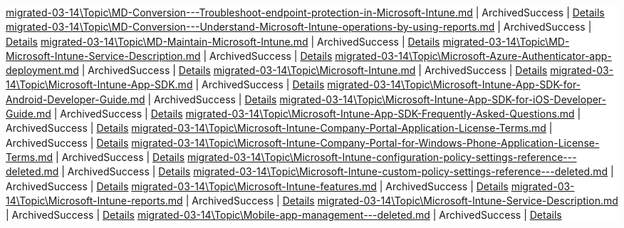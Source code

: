  [migrated-03-14\Topic\MD-Conversion---Troubleshoot-endpoint-protection-in-Microsoft-Intune.md](https://github.com/Microsoft/IntuneDocs-pr/blob/109448161b2c13bc2c5ef6ea43b01b4a84dc0853/migrated-03-14/Topic/MD-Conversion---Troubleshoot-endpoint-protection-in-Microsoft-Intune.md) | ArchivedSuccess | [Details](#fb54b5247eda71295df04cb5aa10709835fcac181742)
 [migrated-03-14\Topic\MD-Conversion---Understand-Microsoft-Intune-operations-by-using-reports.md](https://github.com/Microsoft/IntuneDocs-pr/blob/109448161b2c13bc2c5ef6ea43b01b4a84dc0853/migrated-03-14/Topic/MD-Conversion---Understand-Microsoft-Intune-operations-by-using-reports.md) | ArchivedSuccess | [Details](#f9eb2ce54c306d0352ff01ebed73d741c99e495b1743)
 [migrated-03-14\Topic\MD-Maintain-Microsoft-Intune.md](https://github.com/Microsoft/IntuneDocs-pr/blob/109448161b2c13bc2c5ef6ea43b01b4a84dc0853/migrated-03-14/Topic/MD-Maintain-Microsoft-Intune.md) | ArchivedSuccess | [Details](#afb566645a97eac054b328d1b4f30eae6439de241744)
 [migrated-03-14\Topic\MD-Microsoft-Intune-Service-Description.md](https://github.com/Microsoft/IntuneDocs-pr/blob/109448161b2c13bc2c5ef6ea43b01b4a84dc0853/migrated-03-14/Topic/MD-Microsoft-Intune-Service-Description.md) | ArchivedSuccess | [Details](#beb0b6f4fb5f1d7e9531ad7dd2ef452b43118eea1745)
 [migrated-03-14\Topic\Microsoft-Azure-Authenticator-app-deployment.md](https://github.com/Microsoft/IntuneDocs-pr/blob/109448161b2c13bc2c5ef6ea43b01b4a84dc0853/migrated-03-14/Topic/Microsoft-Azure-Authenticator-app-deployment.md) | ArchivedSuccess | [Details](#0533f44cf211af7b54cd0431ee09d84254f011141746)
 [migrated-03-14\Topic\Microsoft-Intune.md](https://github.com/Microsoft/IntuneDocs-pr/blob/109448161b2c13bc2c5ef6ea43b01b4a84dc0853/migrated-03-14/Topic/Microsoft-Intune.md) | ArchivedSuccess | [Details](#b9c34fa9126b33fd02a1ef119cb47ce83b97ffb91758)
 [migrated-03-14\Topic\Microsoft-Intune-App-SDK.md](https://github.com/Microsoft/IntuneDocs-pr/blob/109448161b2c13bc2c5ef6ea43b01b4a84dc0853/migrated-03-14/Topic/Microsoft-Intune-App-SDK.md) | ArchivedSuccess | [Details](#2f9b4598e007c0fd113cd9f62000016f074302301750)
 [migrated-03-14\Topic\Microsoft-Intune-App-SDK-for-Android-Developer-Guide.md](https://github.com/Microsoft/IntuneDocs-pr/blob/109448161b2c13bc2c5ef6ea43b01b4a84dc0853/migrated-03-14/Topic/Microsoft-Intune-App-SDK-for-Android-Developer-Guide.md) | ArchivedSuccess | [Details](#428af7a7cd18236ae39aba06c38699dcac47d58c1747)
 [migrated-03-14\Topic\Microsoft-Intune-App-SDK-for-iOS-Developer-Guide.md](https://github.com/Microsoft/IntuneDocs-pr/blob/109448161b2c13bc2c5ef6ea43b01b4a84dc0853/migrated-03-14/Topic/Microsoft-Intune-App-SDK-for-iOS-Developer-Guide.md) | ArchivedSuccess | [Details](#02c2d4dec1284c7950286b809742d25eab20e02c1748)
 [migrated-03-14\Topic\Microsoft-Intune-App-SDK-Frequently-Asked-Questions.md](https://github.com/Microsoft/IntuneDocs-pr/blob/109448161b2c13bc2c5ef6ea43b01b4a84dc0853/migrated-03-14/Topic/Microsoft-Intune-App-SDK-Frequently-Asked-Questions.md) | ArchivedSuccess | [Details](#27f2a766b4ae97c6b8010884ab6c4ba5fe5a25741749)
 [migrated-03-14\Topic\Microsoft-Intune-Company-Portal-Application-License-Terms.md](https://github.com/Microsoft/IntuneDocs-pr/blob/109448161b2c13bc2c5ef6ea43b01b4a84dc0853/migrated-03-14/Topic/Microsoft-Intune-Company-Portal-Application-License-Terms.md) | ArchivedSuccess | [Details](#077928aad8cce2627e6fea789192dccc32749da31751)
 [migrated-03-14\Topic\Microsoft-Intune-Company-Portal-for-Windows-Phone-Application-License-Terms.md](https://github.com/Microsoft/IntuneDocs-pr/blob/109448161b2c13bc2c5ef6ea43b01b4a84dc0853/migrated-03-14/Topic/Microsoft-Intune-Company-Portal-for-Windows-Phone-Application-License-Terms.md) | ArchivedSuccess | [Details](#04636251fa8dbc980df6d6bf22e53770a4b348f41752)
 [migrated-03-14\Topic\Microsoft-Intune-configuration-policy-settings-reference---deleted.md](https://github.com/Microsoft/IntuneDocs-pr/blob/109448161b2c13bc2c5ef6ea43b01b4a84dc0853/migrated-03-14/Topic/Microsoft-Intune-configuration-policy-settings-reference---deleted.md) | ArchivedSuccess | [Details](#a4e6e73d8c1253b3108a8628bca8876ce27180961753)
 [migrated-03-14\Topic\Microsoft-Intune-custom-policy-settings-reference---deleted.md](https://github.com/Microsoft/IntuneDocs-pr/blob/109448161b2c13bc2c5ef6ea43b01b4a84dc0853/migrated-03-14/Topic/Microsoft-Intune-custom-policy-settings-reference---deleted.md) | ArchivedSuccess | [Details](#a78935448d1c5cef0456c4ceadf194876b25c55b1754)
 [migrated-03-14\Topic\Microsoft-Intune-features.md](https://github.com/Microsoft/IntuneDocs-pr/blob/109448161b2c13bc2c5ef6ea43b01b4a84dc0853/migrated-03-14/Topic/Microsoft-Intune-features.md) | ArchivedSuccess | [Details](#dc0a9bb93ada14f987bc5b89ec1d04d688ddcfe31755)
 [migrated-03-14\Topic\Microsoft-Intune-reports.md](https://github.com/Microsoft/IntuneDocs-pr/blob/109448161b2c13bc2c5ef6ea43b01b4a84dc0853/migrated-03-14/Topic/Microsoft-Intune-reports.md) | ArchivedSuccess | [Details](#da5a12b7be66774d2e368f631584bddb07162d421756)
 [migrated-03-14\Topic\Microsoft-Intune-Service-Description.md](https://github.com/Microsoft/IntuneDocs-pr/blob/109448161b2c13bc2c5ef6ea43b01b4a84dc0853/migrated-03-14/Topic/Microsoft-Intune-Service-Description.md) | ArchivedSuccess | [Details](#438875e3ce212c80593abcb0ff0bdded773685f41757)
 [migrated-03-14\Topic\Mobile-app-management---deleted.md](https://github.com/Microsoft/IntuneDocs-pr/blob/109448161b2c13bc2c5ef6ea43b01b4a84dc0853/migrated-03-14/Topic/Mobile-app-management---deleted.md) | ArchivedSuccess | [Details](#9cbde39eef642aad5ed15ac304f60fe800e1c2ec1759)